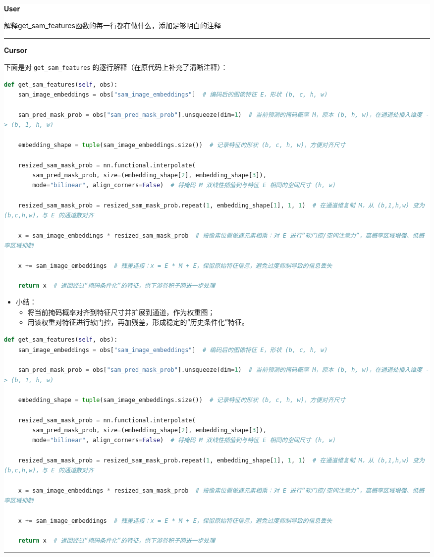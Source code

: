 
**User**

解释get_sam_features函数的每一行都在做什么，添加足够明白的注释

---

**Cursor**

下面是对 `get_sam_features` 的逐行解释（在原代码上补充了清晰注释）：

```140:153:models/explicit_agent.py
def get_sam_features(self, obs):
    sam_image_embeddings = obs["sam_image_embeddings"]  # 编码后的图像特征 E，形状 (b, c, h, w)

    sam_pred_mask_prob = obs["sam_pred_mask_prob"].unsqueeze(dim=1)  # 当前预测的掩码概率 M，原本 (b, h, w)，在通道处插入维度 -> (b, 1, h, w)

    embedding_shape = tuple(sam_image_embeddings.size())  # 记录特征的形状 (b, c, h, w)，方便对齐尺寸

    resized_sam_mask_prob = nn.functional.interpolate(
        sam_pred_mask_prob, size=(embedding_shape[2], embedding_shape[3]), 
        mode="bilinear", align_corners=False)  # 将掩码 M 双线性插值到与特征 E 相同的空间尺寸 (h, w)

    resized_sam_mask_prob = resized_sam_mask_prob.repeat(1, embedding_shape[1], 1, 1)  # 在通道维复制 M，从 (b,1,h,w) 变为 (b,c,h,w)，与 E 的通道数对齐

    x = sam_image_embeddings * resized_sam_mask_prob  # 按像素位置做逐元素相乘：对 E 进行“软门控/空间注意力”，高概率区域增强、低概率区域抑制

    x += sam_image_embeddings  # 残差连接：x = E * M + E，保留原始特征信息，避免过度抑制导致的信息丢失

    return x  # 返回经过“掩码条件化”的特征，供下游卷积子网进一步处理
```

- 小结：
  - 将当前掩码概率对齐到特征尺寸并扩展到通道，作为权重图；
  - 用该权重对特征进行软门控，再加残差，形成稳定的“历史条件化”特征。

```python
def get_sam_features(self, obs):
    sam_image_embeddings = obs["sam_image_embeddings"]  # 编码后的图像特征 E，形状 (b, c, h, w)

    sam_pred_mask_prob = obs["sam_pred_mask_prob"].unsqueeze(dim=1)  # 当前预测的掩码概率 M，原本 (b, h, w)，在通道处插入维度 -> (b, 1, h, w)

    embedding_shape = tuple(sam_image_embeddings.size())  # 记录特征的形状 (b, c, h, w)，方便对齐尺寸

    resized_sam_mask_prob = nn.functional.interpolate(
        sam_pred_mask_prob, size=(embedding_shape[2], embedding_shape[3]), 
        mode="bilinear", align_corners=False)  # 将掩码 M 双线性插值到与特征 E 相同的空间尺寸 (h, w)

    resized_sam_mask_prob = resized_sam_mask_prob.repeat(1, embedding_shape[1], 1, 1)  # 在通道维复制 M，从 (b,1,h,w) 变为 (b,c,h,w)，与 E 的通道数对齐

    x = sam_image_embeddings * resized_sam_mask_prob  # 按像素位置做逐元素相乘：对 E 进行“软门控/空间注意力”，高概率区域增强、低概率区域抑制

    x += sam_image_embeddings  # 残差连接：x = E * M + E，保留原始特征信息，避免过度抑制导致的信息丢失

    return x  # 返回经过“掩码条件化”的特征，供下游卷积子网进一步处理
```

---
